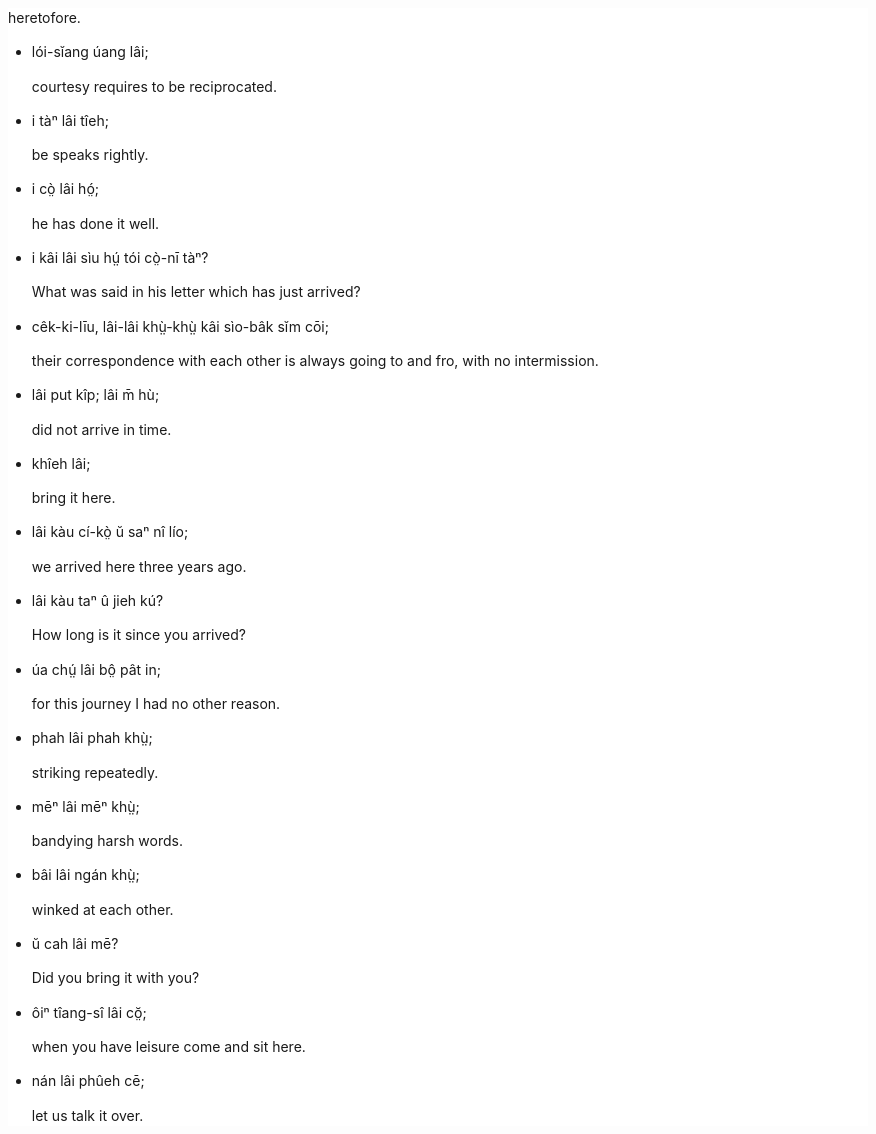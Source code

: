   heretofore.

- lói-sĭang úang lâi;

  courtesy requires to be reciprocated.

- i tàⁿ lâi tîeh;

  be speaks rightly.

- i cò̤ lâi hó̤;

  he has done it well.

- i kâi lâi sìu hṳ́ tói cò̤-nī tàⁿ?

  What was said in his letter which has just arrived?

- cêk-ki-līu, lâi-lâi khṳ̀-khṳ̀ kâi sìo-bâk sĭm cōi;

  their correspondence with each other is always going to and fro, with no intermission.

- lâi put kîp; lâi m̄ hù;

  did not arrive in time.

- khîeh lâi;

  bring it here.

- lâi kàu cí-kò̤ ŭ saⁿ nî lío;

  we arrived here three years ago.

- lâi kàu taⁿ û jieh kú?

  How long is it since you arrived?

- úa chṳ́ lâi bô̤ pât in;

  for this journey I had no other reason.

- phah lâi phah khṳ̀;

  striking repeatedly.

- mēⁿ lâi mēⁿ khṳ̀;

  bandying harsh words.

- bâi lâi ngán khṳ̀;

  winked at each other.

- ŭ cah lâi mē?

  Did you bring it with you?

- ôiⁿ tîang-sî lâi cŏ̤;

  when you have leisure come and sit here.

- nán lâi phûeh cē;

  let us talk it over.
